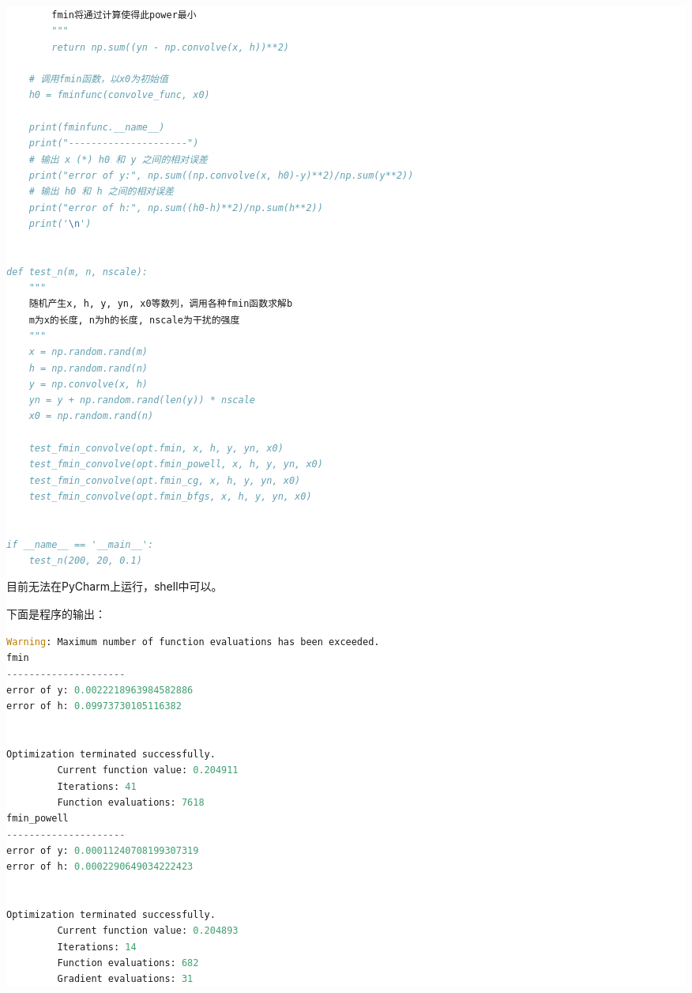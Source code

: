 ```python
        fmin将通过计算使得此power最小
        """
        return np.sum((yn - np.convolve(x, h))**2)

    # 调用fmin函数，以x0为初始值
    h0 = fminfunc(convolve_func, x0)

    print(fminfunc.__name__)
    print("---------------------")
    # 输出 x (*) h0 和 y 之间的相对误差
    print("error of y:", np.sum((np.convolve(x, h0)-y)**2)/np.sum(y**2))
    # 输出 h0 和 h 之间的相对误差
    print("error of h:", np.sum((h0-h)**2)/np.sum(h**2))
    print('\n')


def test_n(m, n, nscale):
    """
    随机产生x, h, y, yn, x0等数列，调用各种fmin函数求解b
    m为x的长度, n为h的长度, nscale为干扰的强度
    """
    x = np.random.rand(m)
    h = np.random.rand(n)
    y = np.convolve(x, h)
    yn = y + np.random.rand(len(y)) * nscale
    x0 = np.random.rand(n)

    test_fmin_convolve(opt.fmin, x, h, y, yn, x0)
    test_fmin_convolve(opt.fmin_powell, x, h, y, yn, x0)
    test_fmin_convolve(opt.fmin_cg, x, h, y, yn, x0)
    test_fmin_convolve(opt.fmin_bfgs, x, h, y, yn, x0)


if __name__ == '__main__':
    test_n(200, 20, 0.1)
```

目前无法在PyCharm上运行，shell中可以。

下面是程序的输出：

```python
Warning: Maximum number of function evaluations has been exceeded.
fmin
---------------------
error of y: 0.0022218963984582886
error of h: 0.09973730105116382


Optimization terminated successfully.
         Current function value: 0.204911
         Iterations: 41
         Function evaluations: 7618
fmin_powell
---------------------
error of y: 0.00011240708199307319
error of h: 0.0002290649034222423


Optimization terminated successfully.
         Current function value: 0.204893
         Iterations: 14
         Function evaluations: 682
         Gradient evaluations: 31
```